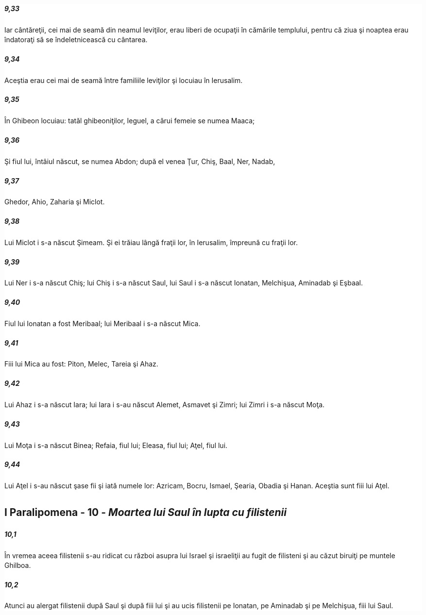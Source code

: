 ##### 9,33
Iar cântăreţii, cei mai de seamă din neamul leviţilor, erau liberi de ocupaţii în cămările templului, pentru că ziua şi noaptea erau îndatoraţi să se îndeletnicească cu cântarea.

##### 9,34
Aceştia erau cei mai de seamă între familiile leviţilor şi locuiau în Ierusalim.

##### 9,35
În Ghibeon locuiau: tatăl ghibeoniţilor, Ieguel, a cărui femeie se numea Maaca;

##### 9,36
Şi fiul lui, întâiul născut, se numea Abdon; după el venea Ţur, Chiş, Baal, Ner, Nadab,

##### 9,37
Ghedor, Ahio, Zaharia şi Miclot.

##### 9,38
Lui Miclot i s-a născut Şimeam. Şi ei trăiau lângă fraţii lor, în Ierusalim, împreună cu fraţii lor.

##### 9,39
Lui Ner i s-a născut Chiş; lui Chiş i s-a născut Saul, lui Saul i s-a născut Ionatan, Melchişua, Aminadab şi Eşbaal.

##### 9,40
Fiul lui Ionatan a fost Meribaal; lui Meribaal i s-a născut Mica.

##### 9,41
Fiii lui Mica au fost: Piton, Melec, Tareia şi Ahaz.

##### 9,42
Lui Ahaz i s-a născut Iara; lui Iara i s-au născut Alemet, Asmavet şi Zimri; lui Zimri i s-a născut Moţa.

##### 9,43
Lui Moţa i s-a născut Binea; Refaia, fiul lui; Eleasa, fiul lui; Aţel, fiul lui.

##### 9,44
Lui Aţel i s-au născut şase fii şi iată numele lor: Azricam, Bocru, Ismael, Şearia, Obadia şi Hanan. Aceştia sunt fiii lui Aţel.


## I Paralipomena - 10 - *Moartea lui Saul în lupta cu filistenii*

##### 10,1
În vremea aceea filistenii s-au ridicat cu război asupra lui Israel şi israeliţii au fugit de filisteni şi au căzut biruiţi pe muntele Ghilboa.

##### 10,2
Atunci au alergat filistenii după Saul şi după fiii lui şi au ucis filistenii pe Ionatan, pe Aminadab şi pe Melchişua, fiii lui Saul.
